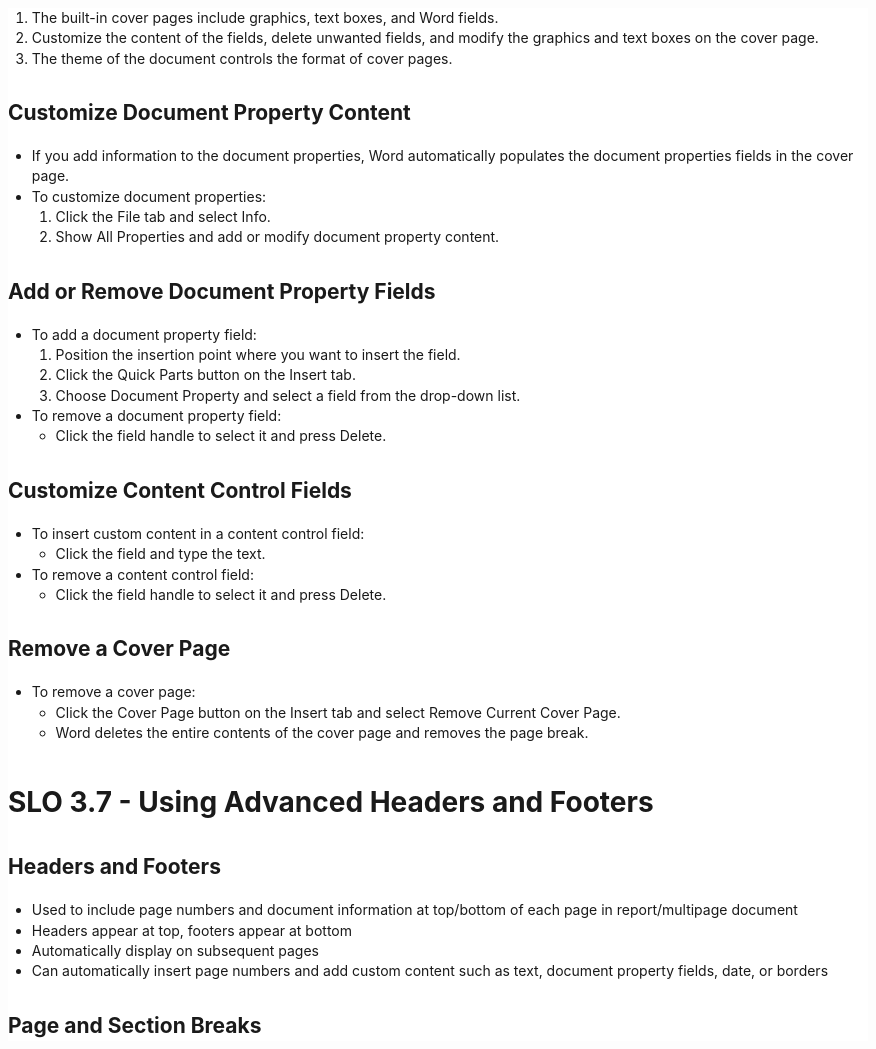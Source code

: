 1. The built-in cover pages include graphics, text boxes, and Word fields.
2. Customize the content of the fields, delete unwanted fields, and modify the
   graphics and text boxes on the cover page.
3. The theme of the document controls the format of cover pages.

## Customize Document Property Content

- If you add information to the document properties, Word automatically
  populates the document properties fields in the cover page.
- To customize document properties:
    1. Click the File tab and select Info.
    2. Show All Properties and add or modify document property content.

## Add or Remove Document Property Fields

- To add a document property field:
    1. Position the insertion point where you want to insert the field.
    2. Click the Quick Parts button on the Insert tab.
    3. Choose Document Property and select a field from the drop-down list.
- To remove a document property field:
    - Click the field handle to select it and press Delete.

## Customize Content Control Fields

- To insert custom content in a content control field:
    - Click the field and type the text.
- To remove a content control field:
    - Click the field handle to select it and press Delete.

## Remove a Cover Page

- To remove a cover page:
    - Click the Cover Page button on the Insert tab and select Remove Current
      Cover Page.
    - Word deletes the entire contents of the cover page and removes the page
      break.

# SLO 3.7 - Using Advanced Headers and Footers

## Headers and Footers

- Used to include page numbers and document information at top/bottom of each
  page in report/multipage document
- Headers appear at top, footers appear at bottom
- Automatically display on subsequent pages
- Can automatically insert page numbers and add custom content such as text,
  document property fields, date, or borders

## Page and Section Breaks
